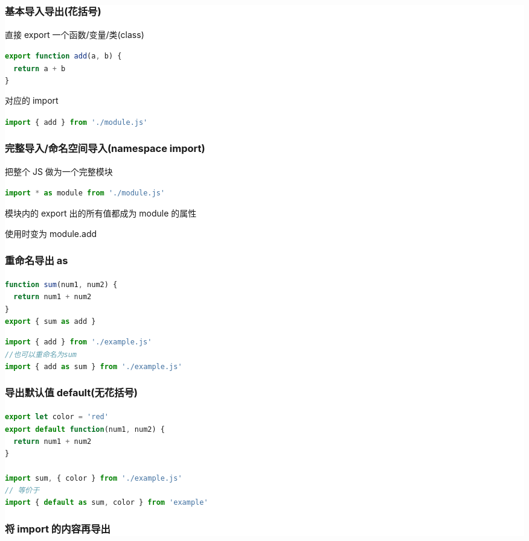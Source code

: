 ### 基本导入导出(花括号)

直接 export 一个函数/变量/类(class)

```js
export function add(a, b) {
  return a + b
}
```

对应的 import

```js
import { add } from './module.js'
```

### 完整导入/命名空间导入(namespace import)

把整个 JS 做为一个完整模块

```js
import * as module from './module.js'
```

模块内的 export 出的所有值都成为 module 的属性

使用时变为 module.add

### 重命名导出 as

```js
function sum(num1, num2) {
  return num1 + num2
}
export { sum as add }
```

```js
import { add } from './example.js'
//也可以重命名为sum
import { add as sum } from './example.js'
```

### 导出默认值 default(无花括号)

```js
export let color = 'red'
export default function(num1, num2) {
  return num1 + num2
}

import sum, { color } from './example.js'
// 等价于
import { default as sum, color } from 'example'
```

### 将 import 的内容再导出
